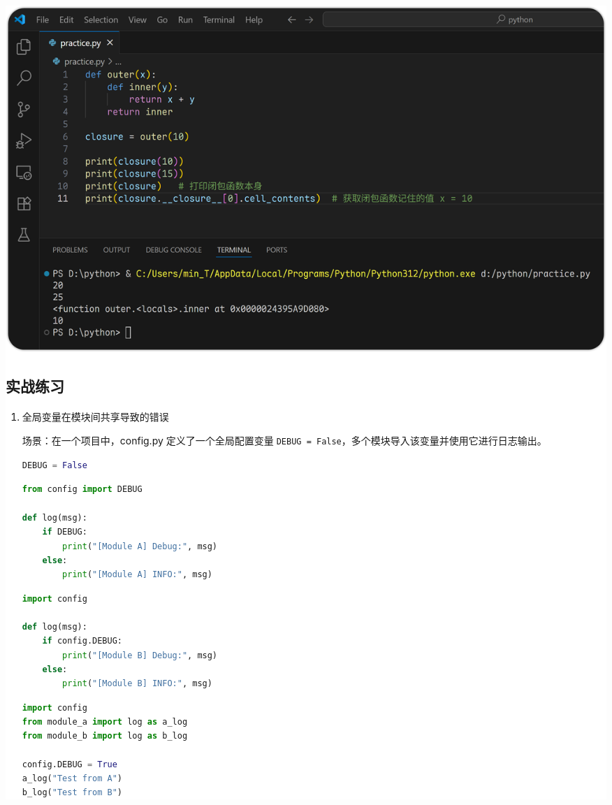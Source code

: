 ![](assets/BqymMdvQOb4pSywW1S89YSZmC8Jjy70SyWewwGKkhPw=.png)

## 实战练习

1. 全局变量在模块间共享导致的错误

   场景：在一个项目中，config.py 定义了一个全局配置变量 `DEBUG = False`，多个模块导入该变量并使用它进行日志输出。
   ```python
   DEBUG = False
   ```
   ```python
   from config import DEBUG

   def log(msg):
       if DEBUG:
           print("[Module A] Debug:", msg)
       else:
           print("[Module A] INFO:", msg)
   ```
   ```python
   import config

   def log(msg):
       if config.DEBUG:
           print("[Module B] Debug:", msg)
       else:
           print("[Module B] INFO:", msg)
   ```
   ```python
   import config
   from module_a import log as a_log
   from module_b import log as b_log

   config.DEBUG = True
   a_log("Test from A")
   b_log("Test from B")
   ```